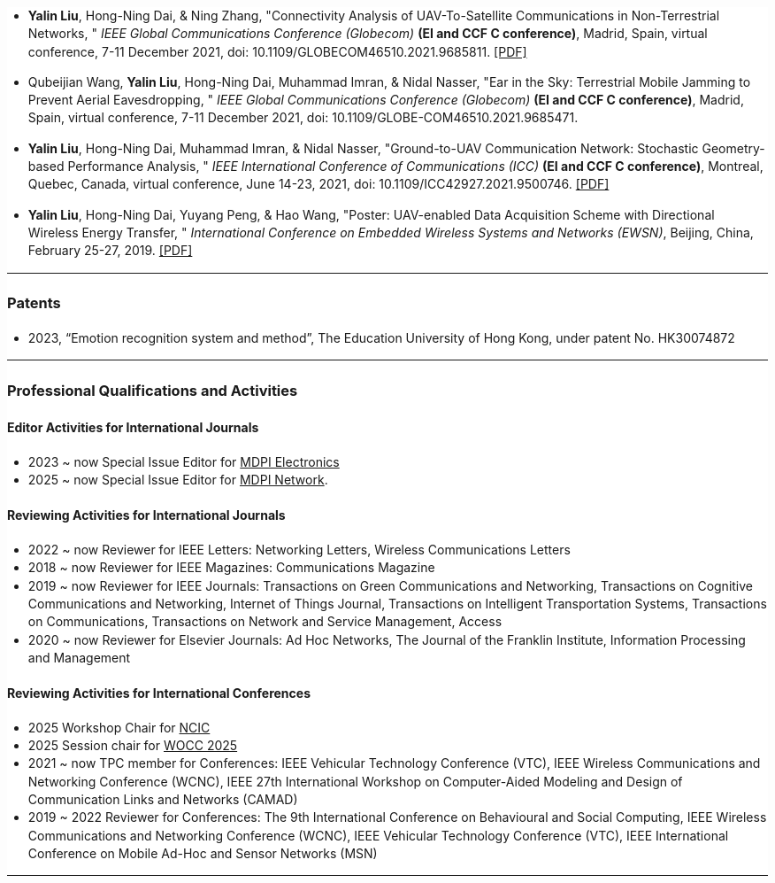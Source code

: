 * **Yalin Liu**,  Hong-Ning Dai,  & Ning Zhang,  "Connectivity Analysis of UAV-To-Satellite Communications in Non-Terrestrial Networks, " *IEEE Global Communications Conference (Globecom)* **(EI and CCF C conference)**,  Madrid,  Spain,  virtual conference,  7-11 December 2021,  doi: 10.1109/GLOBECOM46510.2021.9685811. [[PDF]](https://github.com/yalin-liu/yalin-liu.github.io/blob/ac92780f706900d9da2079947c9eeec5fb317105/papers/A2S%20GloCom.pdf)

* Qubeijian Wang,  **Yalin Liu**,  Hong-Ning Dai,  Muhammad Imran,  & Nidal Nasser,  "Ear in the Sky: Terrestrial Mobile Jamming to Prevent Aerial Eavesdropping, " *IEEE Global Communications Conference (Globecom)* **(EI and CCF C conference)**,  Madrid,  Spain,  virtual conference,  7-11 December 2021,  doi: 10.1109/GLOBE-COM46510.2021.9685471.

* **Yalin Liu**,  Hong-Ning Dai,  Muhammad Imran,  & Nidal Nasser,  "Ground-to-UAV Communication Network: Stochastic Geometry-based Performance Analysis, " *IEEE International Conference of Communications (ICC)* **(EI and CCF C conference)**,  Montreal,  Quebec,  Canada,  virtual conference,  June 14-23,  2021,  doi: 10.1109/ICC42927.2021.9500746. [[PDF]](https://github.com/yalin-liu/yalin-academic/blob/4c682e1a003864ffb4a826131beab179963baa59/papers/SGG2U.pdf)

* **Yalin Liu**,  Hong-Ning Dai,  Yuyang Peng,  & Hao Wang,  "Poster: UAV-enabled Data Acquisition Scheme with Directional Wireless Energy Transfer, " *International Conference on Embedded Wireless Systems and Networks (EWSN)*,  Beijing,  China,  February 25-27,  2019. [[PDF]](https://github.com/yalin-liu/yalin-academic/blob/517ff5d24a5fa74da5a7ebe9110e15de7d988c01/papers/EWSN-liu.pdf)

---

### Patents

* 2023,  “Emotion recognition system and method”,  The Education University of Hong Kong,  under patent No. HK30074872

---

### Professional Qualifications and Activities


#### Editor Activities for International Journals

* 2023 ~ now Special Issue Editor for [MDPI Electronics](https://www.mdpi.com/journal/electronics/special_issues/71DW63SS34)
* 2025 ~ now Special Issue Editor for [MDPI Network](https://www.mdpi.com/journal/network/special_issues/DCLNS956JH).


#### Reviewing Activities for International Journals
* 2022 ~ now Reviewer for IEEE Letters: Networking Letters, Wireless Communications Letters
* 2018 ~ now Reviewer for IEEE Magazines: Communications Magazine
* 2019 ~ now Reviewer for IEEE Journals: Transactions on Green Communications and Networking, Transactions on Cognitive Communications and Networking, Internet of Things Journal, Transactions on Intelligent Transportation Systems, Transactions on Communications, Transactions on Network and Service Management, Access
* 2020 ~ now Reviewer for Elsevier Journals: Ad Hoc Networks, The Journal of the Franklin Institute, Information Processing and Management

#### Reviewing Activities for International Conferences
* 2025 Workshop Chair for [NCIC](https://www.icncic.org/workshops/) 
* 2025 Session chair for [WOCC 2025](https://wocc.org/wocc2025/special-session/)
* 2021 ~ now TPC member for Conferences: IEEE Vehicular Technology Conference (VTC), IEEE Wireless Communications and Networking Conference (WCNC), IEEE 27th International Workshop on Computer-Aided Modeling and Design of Communication Links and Networks (CAMAD)
* 2019 ~ 2022 Reviewer for Conferences: The 9th International Conference on Behavioural and Social Computing, IEEE Wireless Communications and Networking Conference (WCNC), IEEE Vehicular Technology Conference (VTC), IEEE International Conference on Mobile Ad-Hoc and Sensor Networks (MSN) 

---